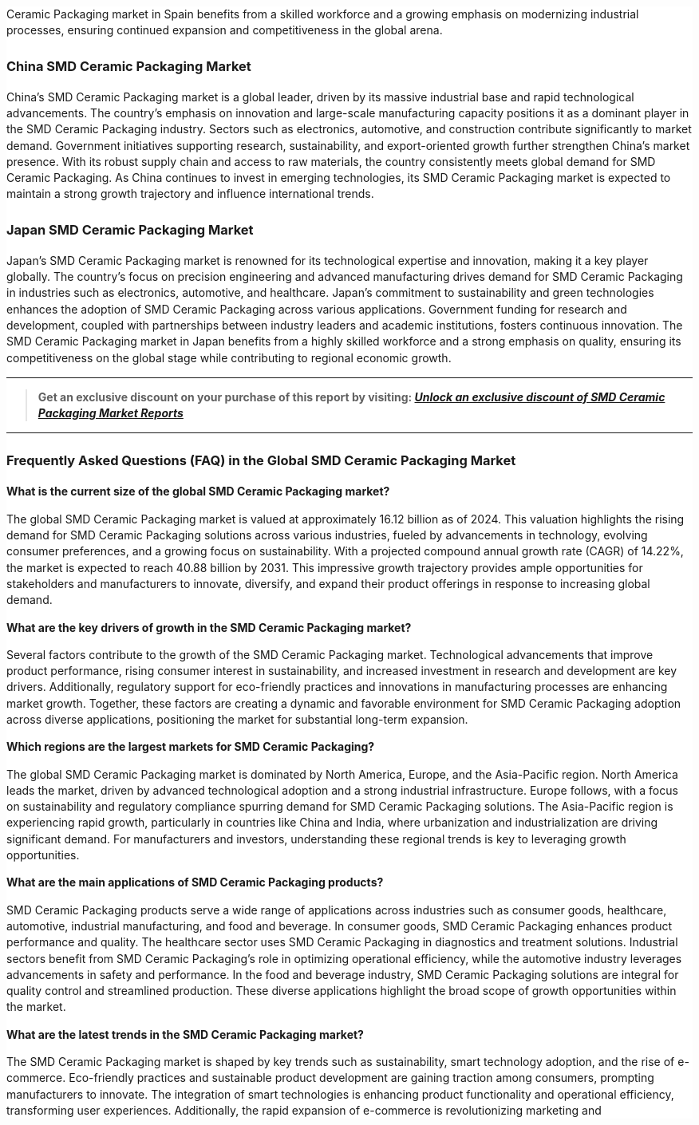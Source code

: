 Ceramic Packaging market in Spain benefits from a skilled workforce and a growing emphasis on modernizing industrial processes, ensuring continued expansion and competitiveness in the global arena.</p><h3>China SMD Ceramic Packaging Market</h3><p>China&rsquo;s SMD Ceramic Packaging market is a global leader, driven by its massive industrial base and rapid technological advancements. The country&rsquo;s emphasis on innovation and large-scale manufacturing capacity positions it as a dominant player in the SMD Ceramic Packaging industry. Sectors such as electronics, automotive, and construction contribute significantly to market demand. Government initiatives supporting research, sustainability, and export-oriented growth further strengthen China&rsquo;s market presence. With its robust supply chain and access to raw materials, the country consistently meets global demand for SMD Ceramic Packaging. As China continues to invest in emerging technologies, its SMD Ceramic Packaging market is expected to maintain a strong growth trajectory and influence international trends.</p><h3>Japan SMD Ceramic Packaging Market</h3><p>Japan&rsquo;s SMD Ceramic Packaging market is renowned for its technological expertise and innovation, making it a key player globally. The country&rsquo;s focus on precision engineering and advanced manufacturing drives demand for SMD Ceramic Packaging in industries such as electronics, automotive, and healthcare. Japan&rsquo;s commitment to sustainability and green technologies enhances the adoption of SMD Ceramic Packaging across various applications. Government funding for research and development, coupled with partnerships between industry leaders and academic institutions, fosters continuous innovation. The SMD Ceramic Packaging market in Japan benefits from a highly skilled workforce and a strong emphasis on quality, ensuring its competitiveness on the global stage while contributing to regional economic growth.</p><hr /><blockquote><p><strong>Get an exclusive discount on your purchase of this report by visiting: <em><a href="://marketresearchpulse.com/ask-for-discount/11584?utm_source=Github&amp;utm_medium=0114">Unlock an exclusive discount of SMD Ceramic Packaging Market Reports</a></em>&nbsp;</strong></p></blockquote><hr /><h3>Frequently Asked Questions (FAQ) in the Global SMD Ceramic Packaging Market</h3><p><strong>What is the current size of the global SMD Ceramic Packaging market?</strong></p><p>The global SMD Ceramic Packaging market is valued at approximately 16.12 billion as of 2024. This valuation highlights the rising demand for SMD Ceramic Packaging solutions across various industries, fueled by advancements in technology, evolving consumer preferences, and a growing focus on sustainability. With a projected compound annual growth rate (CAGR) of 14.22%, the market is expected to reach 40.88 billion by 2031. This impressive growth trajectory provides ample opportunities for stakeholders and manufacturers to innovate, diversify, and expand their product offerings in response to increasing global demand.</p><p><strong>What are the key drivers of growth in the SMD Ceramic Packaging market?</strong></p><p>Several factors contribute to the growth of the SMD Ceramic Packaging market. Technological advancements that improve product performance, rising consumer interest in sustainability, and increased investment in research and development are key drivers. Additionally, regulatory support for eco-friendly practices and innovations in manufacturing processes are enhancing market growth. Together, these factors are creating a dynamic and favorable environment for SMD Ceramic Packaging adoption across diverse applications, positioning the market for substantial long-term expansion.</p><p><strong>Which regions are the largest markets for SMD Ceramic Packaging?</strong></p><p>The global SMD Ceramic Packaging market is dominated by North America, Europe, and the Asia-Pacific region. North America leads the market, driven by advanced technological adoption and a strong industrial infrastructure. Europe follows, with a focus on sustainability and regulatory compliance spurring demand for SMD Ceramic Packaging solutions. The Asia-Pacific region is experiencing rapid growth, particularly in countries like China and India, where urbanization and industrialization are driving significant demand. For manufacturers and investors, understanding these regional trends is key to leveraging growth opportunities.</p><p><strong>What are the main applications of SMD Ceramic Packaging products?</strong></p><p>SMD Ceramic Packaging products serve a wide range of applications across industries such as consumer goods, healthcare, automotive, industrial manufacturing, and food and beverage. In consumer goods, SMD Ceramic Packaging enhances product performance and quality. The healthcare sector uses SMD Ceramic Packaging in diagnostics and treatment solutions. Industrial sectors benefit from SMD Ceramic Packaging&rsquo;s role in optimizing operational efficiency, while the automotive industry leverages advancements in safety and performance. In the food and beverage industry, SMD Ceramic Packaging solutions are integral for quality control and streamlined production. These diverse applications highlight the broad scope of growth opportunities within the market.</p><p><strong>What are the latest trends in the SMD Ceramic Packaging market?</strong></p><p>The SMD Ceramic Packaging market is shaped by key trends such as sustainability, smart technology adoption, and the rise of e-commerce. Eco-friendly practices and sustainable product development are gaining traction among consumers, prompting manufacturers to innovate. The integration of smart technologies is enhancing product functionality and operational efficiency, transforming user experiences. Additionally, the rapid expansion of e-commerce is revolutionizing marketing and